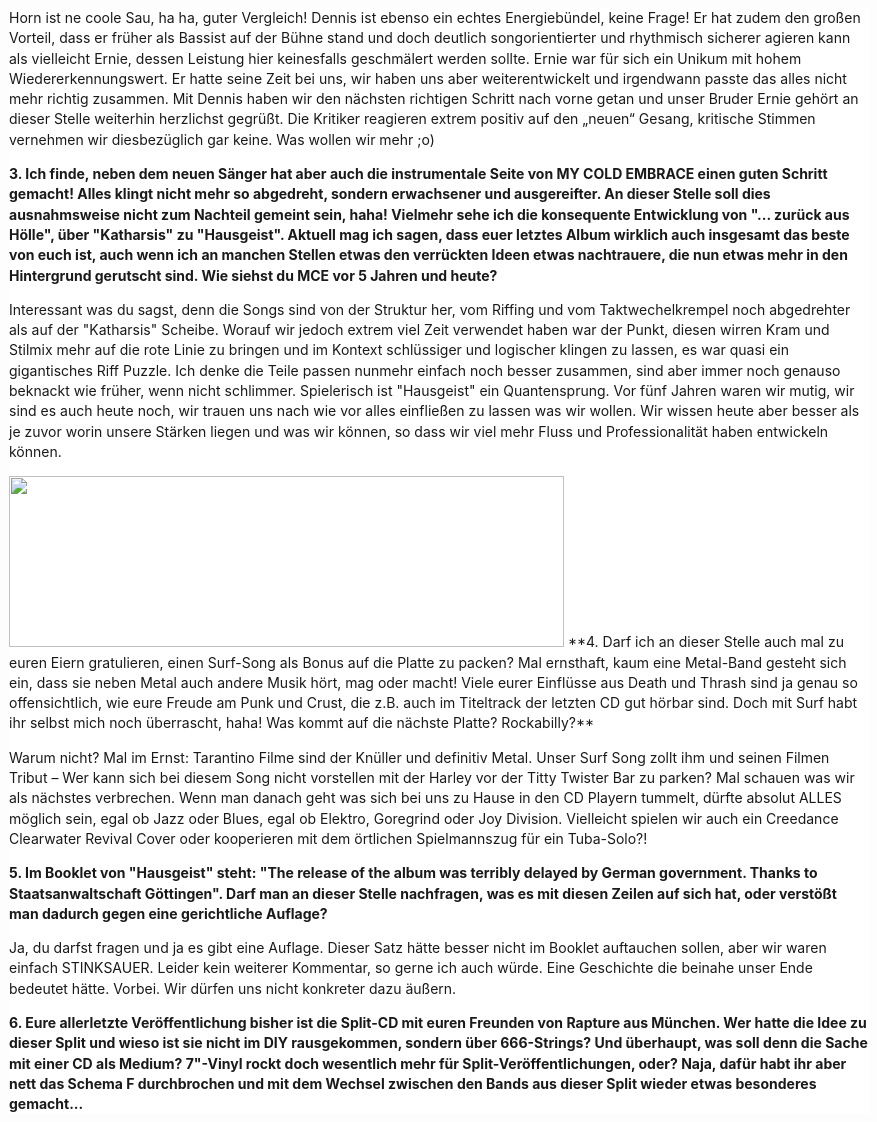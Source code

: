 Horn ist ne coole Sau, ha ha, guter Vergleich! Dennis ist ebenso ein echtes Energiebündel, keine Frage! Er hat zudem den großen Vorteil, dass er früher als Bassist auf der Bühne stand und doch deutlich songorientierter und rhythmisch sicherer agieren kann als vielleicht Ernie, dessen Leistung hier keinesfalls geschmälert werden sollte. Ernie war für sich ein Unikum mit hohem Wiedererkennungswert. Er hatte seine Zeit bei uns, wir haben uns aber weiterentwickelt und irgendwann passte das alles nicht mehr richtig zusammen. Mit Dennis haben wir den nächsten richtigen Schritt nach vorne getan und unser Bruder Ernie gehört an dieser Stelle weiterhin herzlichst gegrüßt. Die Kritiker reagieren extrem positiv auf den „neuen“ Gesang, kritische Stimmen vernehmen wir diesbezüglich gar keine. Was wollen wir mehr ;o)

**3. Ich finde, neben dem neuen Sänger hat aber auch die instrumentale Seite von MY COLD EMBRACE einen guten Schritt gemacht! Alles klingt nicht mehr so abgedreht, sondern erwachsener und ausgereifter. An dieser Stelle soll dies ausnahmsweise nicht zum Nachteil gemeint sein, haha! Vielmehr sehe ich die konsequente Entwicklung von "... zurück aus Hölle", über "Katharsis" zu "Hausgeist". Aktuell mag ich sagen, dass euer letztes Album wirklich auch insgesamt das beste von euch ist, auch wenn ich an manchen Stellen etwas den verrückten Ideen etwas nachtrauere, die nun etwas mehr in den Hintergrund gerutscht sind. Wie siehst du MCE vor 5 Jahren und heute?**

Interessant was du sagst, denn die Songs sind von der Struktur her, vom Riffing und vom Taktwechelkrempel noch abgedrehter als auf der "Katharsis" Scheibe. Worauf wir jedoch extrem viel Zeit verwendet haben war der Punkt, diesen wirren Kram und Stilmix mehr auf die rote Linie zu bringen und im Kontext schlüssiger und logischer klingen zu lassen, es war quasi ein gigantisches Riff Puzzle. Ich denke die Teile passen nunmehr einfach noch besser zusammen, sind aber immer noch genauso beknackt wie früher, wenn nicht schlimmer. Spielerisch ist "Hausgeist" ein Quantensprung. Vor fünf Jahren waren wir mutig, wir sind es auch heute noch, wir trauen uns nach wie vor alles einfließen zu lassen was wir wollen. Wir wissen heute aber besser als je zuvor worin unsere Stärken liegen und was wir können, so dass wir viel mehr Fluss und Professionalität haben entwickeln können.

<img src="images//2010/06/mce-band-01.jpg" alt="" title="mce-band-01" width="555" height="171" class="alignnone size-full wp-image-2401" />
**4. Darf ich an dieser Stelle auch mal zu euren Eiern gratulieren, einen Surf-Song als Bonus auf die Platte zu packen? Mal ernsthaft, kaum eine Metal-Band gesteht sich ein, dass sie neben Metal auch andere Musik hört, mag oder macht! Viele eurer Einflüsse aus Death und Thrash sind ja genau so offensichtlich, wie eure Freude am Punk und Crust, die z.B. auch im Titeltrack der letzten CD gut hörbar sind. Doch mit Surf habt ihr selbst mich noch überrascht, haha! Was kommt auf die nächste Platte? Rockabilly?**

Warum nicht? Mal im Ernst: Tarantino Filme sind der Knüller und definitiv Metal. Unser Surf Song zollt ihm und seinen Filmen Tribut – Wer kann sich bei diesem Song nicht vorstellen mit der Harley vor der Titty Twister Bar zu parken? Mal schauen was wir als nächstes verbrechen. Wenn man danach geht was sich bei uns zu Hause in den CD Playern tummelt, dürfte absolut ALLES möglich sein, egal ob Jazz oder Blues, egal ob Elektro, Goregrind oder Joy Division. Vielleicht spielen wir auch ein Creedance Clearwater Revival Cover oder kooperieren mit dem örtlichen Spielmannszug für ein Tuba-Solo?!

**5. Im Booklet von "Hausgeist" steht: "The release of the album was terribly delayed by German government. Thanks to Staatsanwaltschaft Göttingen". Darf man an dieser Stelle nachfragen, was es mit diesen Zeilen auf sich hat, oder verstößt man dadurch gegen eine gerichtliche Auflage?**

Ja, du darfst fragen und ja es gibt eine Auflage. Dieser Satz hätte besser nicht im Booklet auftauchen sollen, aber wir waren einfach STINKSAUER. Leider kein weiterer Kommentar, so gerne ich auch würde. Eine Geschichte die beinahe unser Ende bedeutet hätte. Vorbei. Wir dürfen uns nicht konkreter dazu äußern.

**6. Eure allerletzte Veröffentlichung bisher ist die Split-CD mit euren Freunden von Rapture aus München. Wer hatte die Idee zu dieser Split und wieso ist sie nicht im DIY rausgekommen, sondern über 666-Strings? Und überhaupt, was soll denn die Sache mit einer CD als Medium? 7"-Vinyl rockt doch wesentlich mehr für Split-Veröffentlichungen, oder? Naja, dafür habt ihr aber nett das Schema F durchbrochen und mit dem Wechsel zwischen den Bands aus dieser Split wieder etwas besonderes gemacht...**
